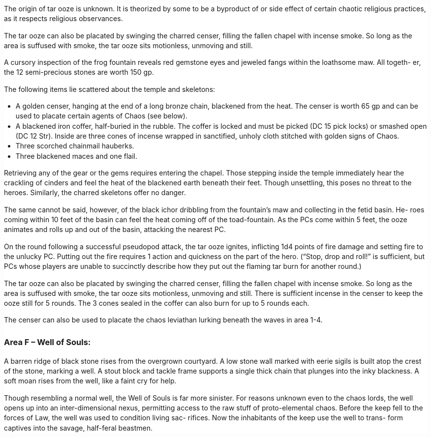 The origin of tar ooze is unknown. It is theorized by some to be a byproduct of or side effect of certain chaotic religious practices, as it respects religious observances.

</aside>

The tar ooze can also be placated by swinging the charred censer, filling the fallen chapel with incense smoke. So long as the area is suffused with smoke, the tar ooze sits motionless, unmoving and still.

A cursory inspection of the frog fountain reveals red gemstone eyes and jeweled fangs within the loathsome maw. All togeth- er, the 12 semi-precious stones are worth 150 gp.

The following items lie scattered about the temple and skeletons:

- A golden censer, hanging at the end of a long bronze chain, blackened from the heat. The censer is worth 65 gp and can be used to placate certain agents of Chaos (see below).
- A blackened iron coffer, half-buried in the rubble. The coffer is locked and must be picked (DC 15 pick locks) or smashed open (DC 12 Str). Inside are three cones of incense wrapped in sanctified, unholy cloth stitched with golden signs of Chaos.
- Three scorched chainmail hauberks.
- Three blackened maces and one flail.

Retrieving any of the gear or the gems requires entering the chapel. Those stepping inside the temple immediately hear the crackling of cinders and feel the heat of the blackened earth beneath their feet. Though unsettling, this poses no threat to the heroes. Similarly, the charred skeletons offer no danger.

The same cannot be said, however, of the black ichor dribbling from the fountain’s maw and collecting in the fetid basin. He- roes coming within 10 feet of the basin can feel the heat coming off of the toad-fountain. As the PCs come within 5 feet, the ooze animates and rolls up and out of the basin, attacking the nearest PC.

On the round following a successful pseudopod attack, the tar ooze ignites, inflicting 1d4 points of fire damage and setting fire to the unlucky PC. Putting out the fire requires 1 action and quickness on the part of the hero. (“Stop, drop and roll!” is sufficient, but PCs whose players are unable to succinctly describe how they put out the flaming tar burn for another round.)

The tar ooze can also be placated by swinging the charred censer, filling the fallen chapel with incense smoke. So long as the area is suffused with smoke, the tar ooze sits motionless, unmoving and still. There is sufficient incense in the censer to keep the ooze still for 5 rounds. The 3 cones sealed in the coffer can also burn for up to 5 rounds each.

The censer can also be used to placate the chaos leviathan lurking beneath the waves in area 1-4.

### Area F – Well of Souls:

A barren ridge of black stone rises from the overgrown courtyard. A low stone wall marked with eerie sigils is built atop the crest of the stone, marking a well. A stout block and tackle frame supports a single thick chain that plunges into the inky blackness. A soft moan rises from the well, like a faint cry for help.

Though resembling a normal well, the Well of Souls is far more sinister. For reasons unknown even to the chaos lords, the well opens up into an inter-dimensional nexus, permitting access to the raw stuff of proto-elemental chaos. Before the keep fell to the forces of Law, the well was used to condition living sac- rifices. Now the inhabitants of the keep use the well to trans- form captives into the savage, half-feral beastmen.

